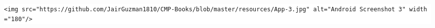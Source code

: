     <img src="https://github.com/JairGuzman1810/CMP-Books/blob/master/resources/App-3.jpg" alt="Android Screenshot 3" width="180"/>
</div>
